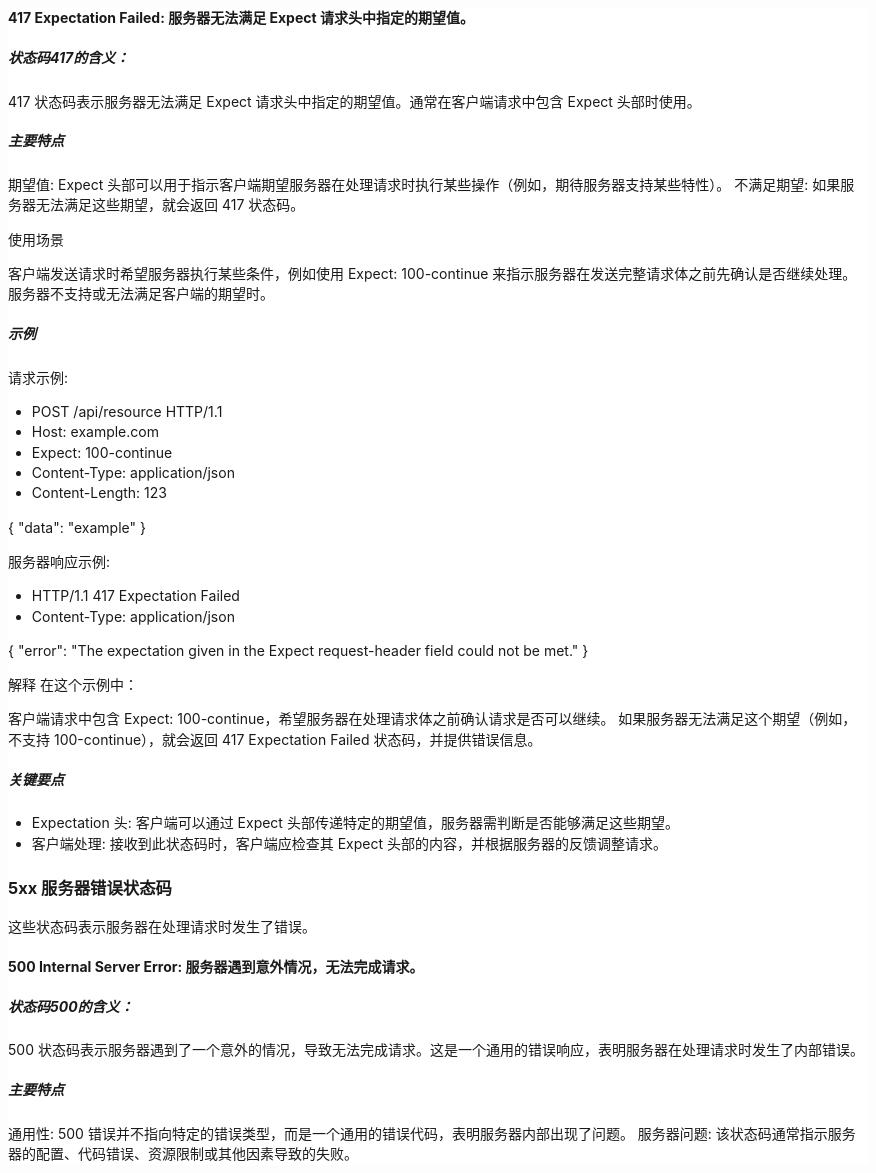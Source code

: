 #### 417 Expectation Failed: 服务器无法满足 Expect 请求头中指定的期望值。

##### 状态码417的含义：
417 状态码表示服务器无法满足 Expect 请求头中指定的期望值。通常在客户端请求中包含 Expect 头部时使用。

##### 主要特点
期望值: Expect 头部可以用于指示客户端期望服务器在处理请求时执行某些操作（例如，期待服务器支持某些特性）。
不满足期望: 如果服务器无法满足这些期望，就会返回 417 状态码。

使用场景

客户端发送请求时希望服务器执行某些条件，例如使用 Expect: 100-continue 来指示服务器在发送完整请求体之前先确认是否继续处理。
服务器不支持或无法满足客户端的期望时。
##### 示例
请求示例:

- POST /api/resource HTTP/1.1
- Host: example.com
- Expect: 100-continue
- Content-Type: application/json
- Content-Length: 123

{
    "data": "example"
}

服务器响应示例:

- HTTP/1.1 417 Expectation Failed
- Content-Type: application/json

{
    "error": "The expectation given in the Expect request-header field could not be met."
}

解释
在这个示例中：

客户端请求中包含 Expect: 100-continue，希望服务器在处理请求体之前确认请求是否可以继续。
如果服务器无法满足这个期望（例如，不支持 100-continue），就会返回 417 Expectation Failed 状态码，并提供错误信息。
##### 关键要点
- Expectation 头: 客户端可以通过 Expect 头部传递特定的期望值，服务器需判断是否能够满足这些期望。
- 客户端处理: 接收到此状态码时，客户端应检查其 Expect 头部的内容，并根据服务器的反馈调整请求。

### 5xx 服务器错误状态码
这些状态码表示服务器在处理请求时发生了错误。

#### 500 Internal Server Error: 服务器遇到意外情况，无法完成请求。

##### 状态码500的含义：
500 状态码表示服务器遇到了一个意外的情况，导致无法完成请求。这是一个通用的错误响应，表明服务器在处理请求时发生了内部错误。

##### 主要特点
通用性: 500 错误并不指向特定的错误类型，而是一个通用的错误代码，表明服务器内部出现了问题。
服务器问题: 该状态码通常指示服务器的配置、代码错误、资源限制或其他因素导致的失败。
